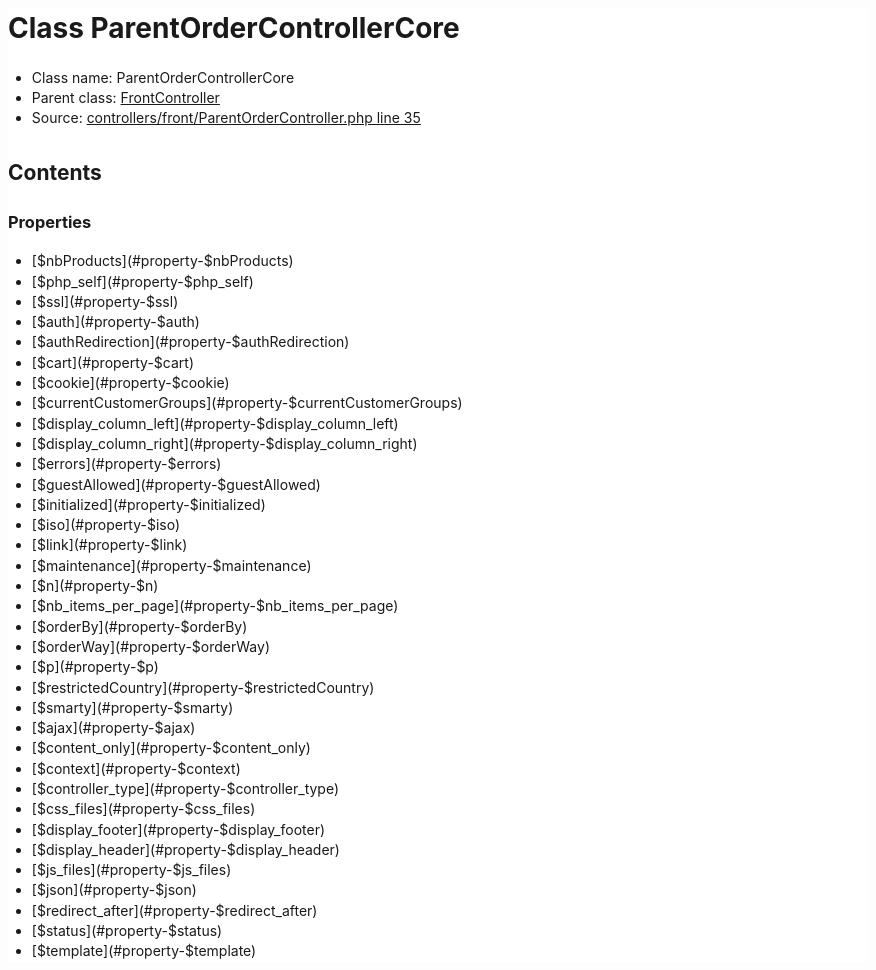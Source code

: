 Class ParentOrderControllerCore
=====================





* Class name: ParentOrderControllerCore
* Parent class: [FrontController](class.FrontControllerCore.md)
* Source: [controllers/front/ParentOrderController.php line 35](https://github.com/PrestaShop/PrestaShop/blob/1.5.0.9/controllers/front/ParentOrderController.php#L35)


Contents
--------


### Properties

* [$nbProducts](#property-$nbProducts)
* [$php_self](#property-$php_self)
* [$ssl](#property-$ssl)
* [$auth](#property-$auth)
* [$authRedirection](#property-$authRedirection)
* [$cart](#property-$cart)
* [$cookie](#property-$cookie)
* [$currentCustomerGroups](#property-$currentCustomerGroups)
* [$display_column_left](#property-$display_column_left)
* [$display_column_right](#property-$display_column_right)
* [$errors](#property-$errors)
* [$guestAllowed](#property-$guestAllowed)
* [$initialized](#property-$initialized)
* [$iso](#property-$iso)
* [$link](#property-$link)
* [$maintenance](#property-$maintenance)
* [$n](#property-$n)
* [$nb_items_per_page](#property-$nb_items_per_page)
* [$orderBy](#property-$orderBy)
* [$orderWay](#property-$orderWay)
* [$p](#property-$p)
* [$restrictedCountry](#property-$restrictedCountry)
* [$smarty](#property-$smarty)
* [$ajax](#property-$ajax)
* [$content_only](#property-$content_only)
* [$context](#property-$context)
* [$controller_type](#property-$controller_type)
* [$css_files](#property-$css_files)
* [$display_footer](#property-$display_footer)
* [$display_header](#property-$display_header)
* [$js_files](#property-$js_files)
* [$json](#property-$json)
* [$redirect_after](#property-$redirect_after)
* [$status](#property-$status)
* [$template](#property-$template)
